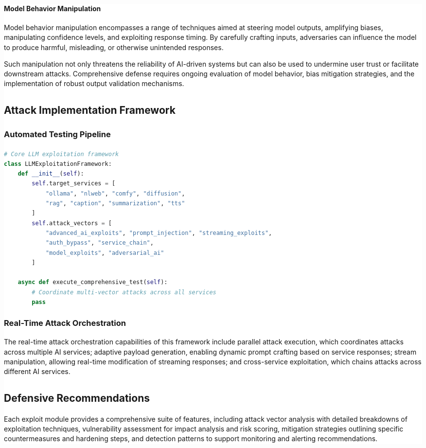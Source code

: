 #### **Model Behavior Manipulation**

Model behavior manipulation encompasses a range of techniques aimed at steering model outputs, amplifying biases,
manipulating confidence levels, and exploiting response timing. By carefully crafting inputs,
adversaries can influence the model to produce harmful, misleading, or otherwise unintended responses.

Such manipulation not only threatens the reliability of AI-driven systems but
can also be used to undermine user trust or
facilitate downstream attacks. Comprehensive defense requires ongoing evaluation of model behavior,
bias mitigation strategies, and the implementation of robust output validation mechanisms.

## Attack Implementation Framework

### Automated Testing Pipeline

```python
# Core LLM exploitation framework
class LLMExploitationFramework:
    def __init__(self):
        self.target_services = [
            "ollama", "nlweb", "comfy", "diffusion",
            "rag", "caption", "summarization", "tts"
        ]
        self.attack_vectors = [
            "advanced_ai_exploits", "prompt_injection", "streaming_exploits", 
            "auth_bypass", "service_chain",
            "model_exploits", "adversarial_ai"
        ]
    
    async def execute_comprehensive_test(self):
        # Coordinate multi-vector attacks across all services
        pass
```

### Real-Time Attack Orchestration

The real-time attack orchestration capabilities of this framework include parallel attack execution,
which coordinates attacks across multiple AI services; adaptive payload generation,
enabling dynamic prompt crafting based on service responses; stream manipulation,
allowing real-time modification of streaming responses; and
cross-service exploitation, which chains attacks across different AI services.

## Defensive Recommendations

Each exploit module provides a comprehensive suite of features,
including attack vector analysis with detailed breakdowns of exploitation techniques,
vulnerability assessment for impact analysis and
risk scoring, mitigation strategies outlining specific countermeasures and hardening steps, and
detection patterns to support monitoring and alerting recommendations.
